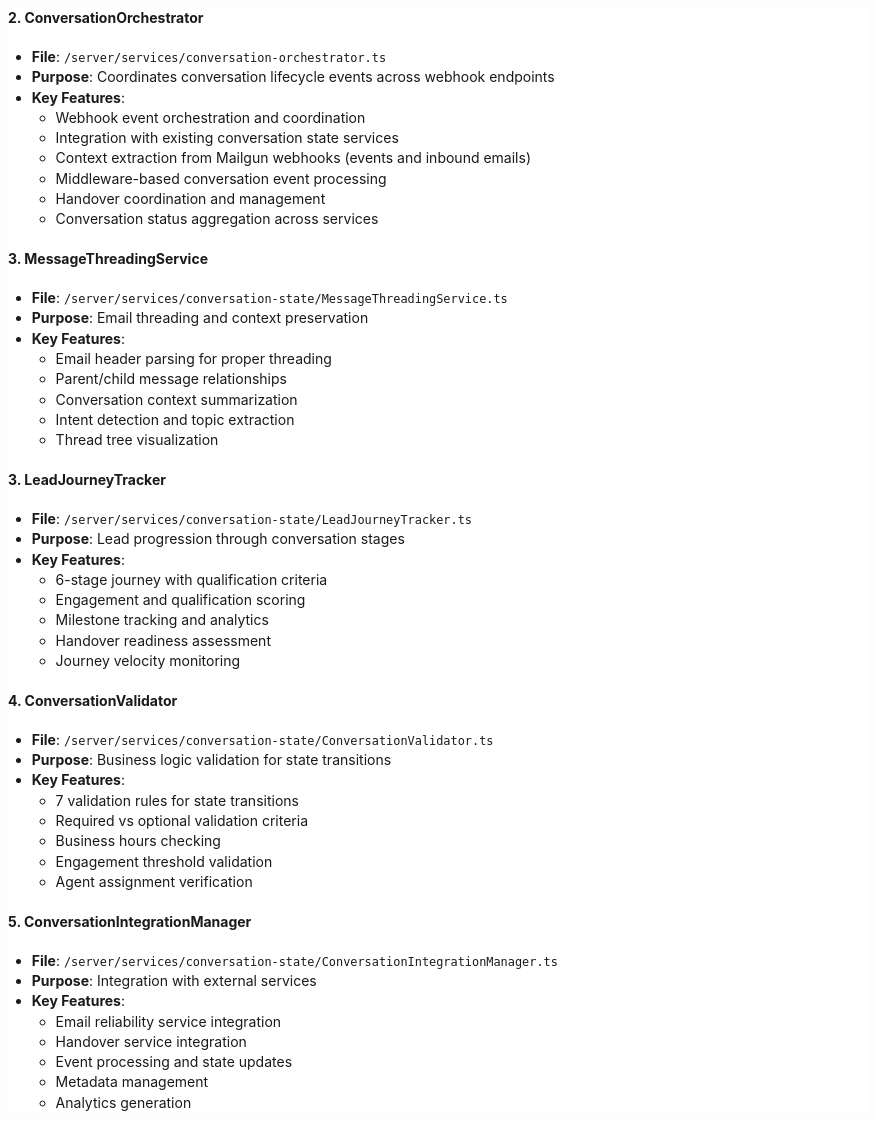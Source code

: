 #### 2. ConversationOrchestrator
- **File**: `/server/services/conversation-orchestrator.ts`
- **Purpose**: Coordinates conversation lifecycle events across webhook endpoints
- **Key Features**:
  - Webhook event orchestration and coordination
  - Integration with existing conversation state services
  - Context extraction from Mailgun webhooks (events and inbound emails)
  - Middleware-based conversation event processing
  - Handover coordination and management
  - Conversation status aggregation across services

#### 3. MessageThreadingService
- **File**: `/server/services/conversation-state/MessageThreadingService.ts`
- **Purpose**: Email threading and context preservation
- **Key Features**:
  - Email header parsing for proper threading
  - Parent/child message relationships
  - Conversation context summarization
  - Intent detection and topic extraction
  - Thread tree visualization

#### 3. LeadJourneyTracker
- **File**: `/server/services/conversation-state/LeadJourneyTracker.ts`
- **Purpose**: Lead progression through conversation stages
- **Key Features**:
  - 6-stage journey with qualification criteria
  - Engagement and qualification scoring
  - Milestone tracking and analytics
  - Handover readiness assessment
  - Journey velocity monitoring

#### 4. ConversationValidator
- **File**: `/server/services/conversation-state/ConversationValidator.ts`
- **Purpose**: Business logic validation for state transitions
- **Key Features**:
  - 7 validation rules for state transitions
  - Required vs optional validation criteria
  - Business hours checking
  - Engagement threshold validation
  - Agent assignment verification

#### 5. ConversationIntegrationManager
- **File**: `/server/services/conversation-state/ConversationIntegrationManager.ts`
- **Purpose**: Integration with external services
- **Key Features**:
  - Email reliability service integration
  - Handover service integration
  - Event processing and state updates
  - Metadata management
  - Analytics generation
